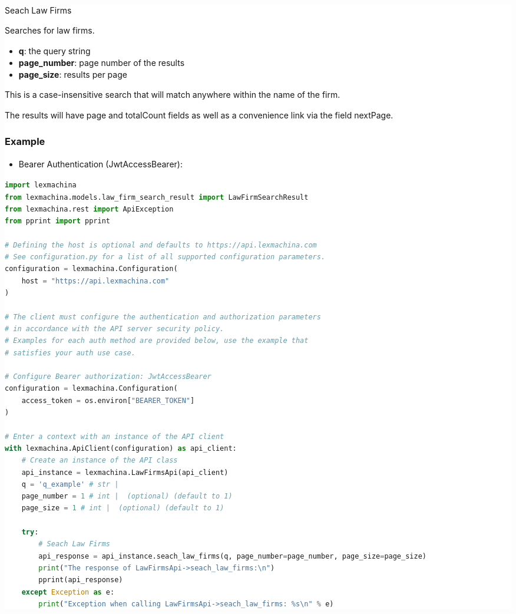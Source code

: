Seach Law Firms

Searches for law firms.

- **q**: the query string
- **page_number**: page number of the results
- **page_size**:  results per page

This is a case-insensitive search that will match anywhere within the name of the firm.

The results will have page and totalCount fields as well as a convenience link via the field nextPage.

### Example

* Bearer Authentication (JwtAccessBearer):

```python
import lexmachina
from lexmachina.models.law_firm_search_result import LawFirmSearchResult
from lexmachina.rest import ApiException
from pprint import pprint

# Defining the host is optional and defaults to https://api.lexmachina.com
# See configuration.py for a list of all supported configuration parameters.
configuration = lexmachina.Configuration(
    host = "https://api.lexmachina.com"
)

# The client must configure the authentication and authorization parameters
# in accordance with the API server security policy.
# Examples for each auth method are provided below, use the example that
# satisfies your auth use case.

# Configure Bearer authorization: JwtAccessBearer
configuration = lexmachina.Configuration(
    access_token = os.environ["BEARER_TOKEN"]
)

# Enter a context with an instance of the API client
with lexmachina.ApiClient(configuration) as api_client:
    # Create an instance of the API class
    api_instance = lexmachina.LawFirmsApi(api_client)
    q = 'q_example' # str | 
    page_number = 1 # int |  (optional) (default to 1)
    page_size = 1 # int |  (optional) (default to 1)

    try:
        # Seach Law Firms
        api_response = api_instance.seach_law_firms(q, page_number=page_number, page_size=page_size)
        print("The response of LawFirmsApi->seach_law_firms:\n")
        pprint(api_response)
    except Exception as e:
        print("Exception when calling LawFirmsApi->seach_law_firms: %s\n" % e)
```
